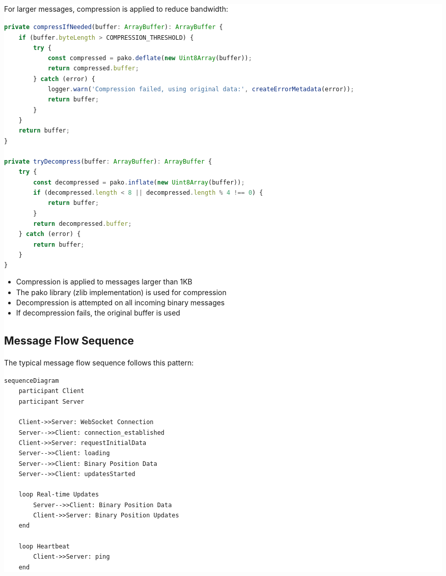 For larger messages, compression is applied to reduce bandwidth:

```typescript
private compressIfNeeded(buffer: ArrayBuffer): ArrayBuffer {
    if (buffer.byteLength > COMPRESSION_THRESHOLD) {
        try {
            const compressed = pako.deflate(new Uint8Array(buffer));
            return compressed.buffer;
        } catch (error) {
            logger.warn('Compression failed, using original data:', createErrorMetadata(error));
            return buffer;
        }
    }
    return buffer;
}

private tryDecompress(buffer: ArrayBuffer): ArrayBuffer {
    try {
        const decompressed = pako.inflate(new Uint8Array(buffer));
        if (decompressed.length < 8 || decompressed.length % 4 !== 0) {
            return buffer;
        }
        return decompressed.buffer;
    } catch (error) {
        return buffer;
    }
}
```

- Compression is applied to messages larger than 1KB
- The pako library (zlib implementation) is used for compression
- Decompression is attempted on all incoming binary messages
- If decompression fails, the original buffer is used

## Message Flow Sequence

The typical message flow sequence follows this pattern:

```mermaid
sequenceDiagram
    participant Client
    participant Server
    
    Client->>Server: WebSocket Connection
    Server-->>Client: connection_established
    Client->>Server: requestInitialData
    Server-->>Client: loading
    Server-->>Client: Binary Position Data
    Server-->>Client: updatesStarted
    
    loop Real-time Updates
        Server-->>Client: Binary Position Data
        Client->>Server: Binary Position Updates
    end
    
    loop Heartbeat
        Client->>Server: ping
    end
```
